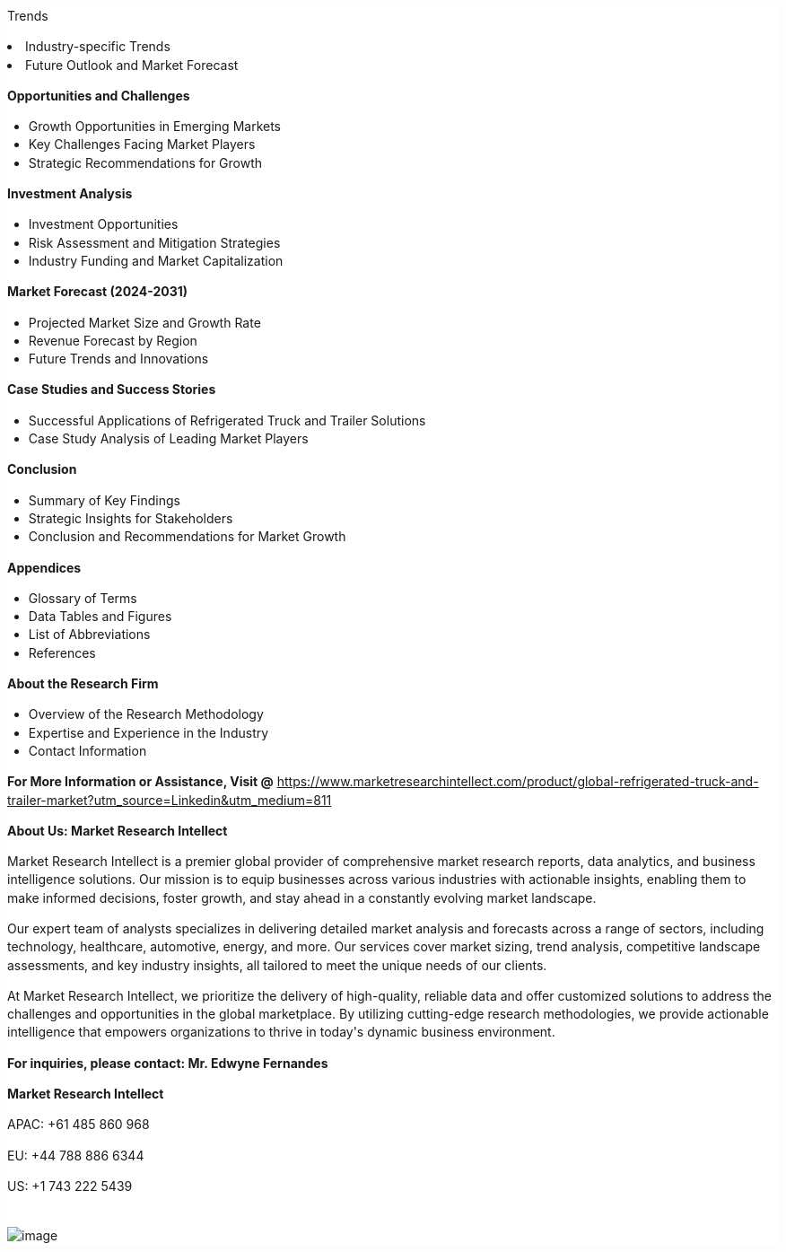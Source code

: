 Trends</li><li>Industry-specific Trends</li><li>Future Outlook and Market Forecast</li></ul><p><strong>Opportunities and Challenges</strong></p><ul><li>Growth Opportunities in Emerging Markets</li><li>Key Challenges Facing Market Players</li><li>Strategic Recommendations for Growth</li></ul><p><strong>Investment Analysis</strong></p><ul><li>Investment Opportunities</li><li>Risk Assessment and Mitigation Strategies</li><li>Industry Funding and Market Capitalization</li></ul><p><strong>Market Forecast (2024-2031)</strong></p><ul><li>Projected Market Size and Growth Rate</li><li>Revenue Forecast by Region</li><li>Future Trends and Innovations</li></ul><p><strong>Case Studies and Success Stories</strong></p><ul><li>Successful Applications of Refrigerated Truck and Trailer Solutions</li><li>Case Study Analysis of Leading Market Players</li></ul><p><strong>Conclusion</strong></p><ul><li>Summary of Key Findings</li><li>Strategic Insights for Stakeholders</li><li>Conclusion and Recommendations for Market Growth</li></ul><p><strong>Appendices</strong></p><ul><li>Glossary of Terms</li><li>Data Tables and Figures</li><li>List of Abbreviations</li><li>References</li></ul><p><strong>About the Research Firm</strong></p><ul><li>Overview of the Research Methodology</li><li>Expertise and Experience in the Industry</li><li>Contact Information</li></ul></div><div class="article-main__content" data-test-id="publishing-text-block"><p><span class="font-[700]"><strong>For More Information or Assistance, Visit @</strong>&nbsp;<a href="https://www.marketresearchintellect.com/product/global-refrigerated-truck-and-trailer-market?utm_source=Linkedin&utm_medium=811">https://www.marketresearchintellect.com/product/global-refrigerated-truck-and-trailer-market?utm_source=Linkedin&utm_medium=811</a></span></p><p><strong>About Us: Market Research Intellect</strong></p><p>Market Research Intellect is a premier global provider of comprehensive market research reports, data analytics, and business intelligence solutions. Our mission is to equip businesses across various industries with actionable insights, enabling them to make informed decisions, foster growth, and stay ahead in a constantly evolving market landscape.</p><p>Our expert team of analysts specializes in delivering detailed market analysis and forecasts across a range of sectors, including technology, healthcare, automotive, energy, and more. Our services cover market sizing, trend analysis, competitive landscape assessments, and key industry insights, all tailored to meet the unique needs of our clients.</p><p>At Market Research Intellect, we prioritize the delivery of high-quality, reliable data and offer customized solutions to address the challenges and opportunities in the global marketplace. By utilizing cutting-edge research methodologies, we provide actionable intelligence that empowers organizations to thrive in today's dynamic business environment.</p><p><strong>For inquiries, please contact: Mr. Edwyne Fernandes</strong></p><p><strong>Market Research Intellect</strong></p><p>APAC: +61 485 860 968</p><p>EU: +44 788 886 6344</p><p>US: +1 743 222 5439</p></div><div class="article-main__content" data-test-id="publishing-text-block">&nbsp;</div>
![image](https://github.com/user-attachments/assets/70afa5ef-9cb4-4161-82b7-fa3d052d221f)
